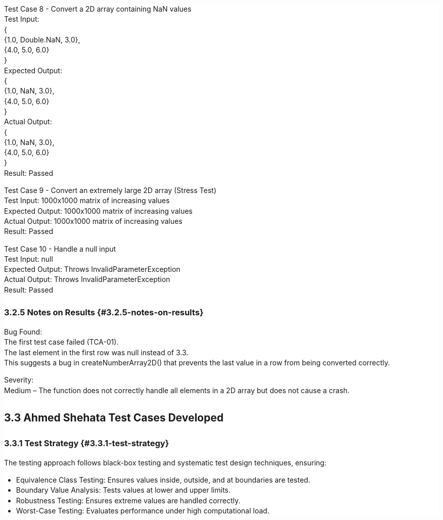 Test Case 8 \- Convert a 2D array containing NaN values  
Test Input:  
{  
    {1.0, Double.NaN, 3.0},  
    {4.0, 5.0, 6.0}  
}  
Expected Output:  
{  
    {1.0, NaN, 3.0},  
    {4.0, 5.0, 6.0}  
}  
Actual Output:  
{  
    {1.0, NaN, 3.0},  
    {4.0, 5.0, 6.0}  
}  
Result: Passed

Test Case 9 \- Convert an extremely large 2D array (Stress Test)  
Test Input: 1000x1000 matrix of increasing values  
Expected Output: 1000x1000 matrix of increasing values  
Actual Output: 1000x1000 matrix of increasing values  
Result: Passed

Test Case 10 \- Handle a null input  
Test Input: null  
Expected Output: Throws InvalidParameterException  
Actual Output: Throws InvalidParameterException  
Result: Passed

### 3.2.5 Notes on Results {#3.2.5-notes-on-results}

Bug Found:  
The first test case failed (TCA-01).  
The last element in the first row was null instead of 3.3.  
This suggests a bug in createNumberArray2D() that prevents the last value in a row from being converted correctly.

Severity:  
Medium – The function does not correctly handle all elements in a 2D array but does not cause a crash.

## 3.3 Ahmed Shehata Test Cases Developed

### 3.3.1 Test Strategy {#3.3.1-test-strategy}

The testing approach follows black-box testing and systematic test design techniques, ensuring:

* Equivalence Class Testing: Ensures values inside, outside, and at boundaries are tested.  
* Boundary Value Analysis: Tests values at lower and upper limits.  
* Robustness Testing: Ensures extreme values are handled correctly.  
* Worst-Case Testing: Evaluates performance under high computational load.
